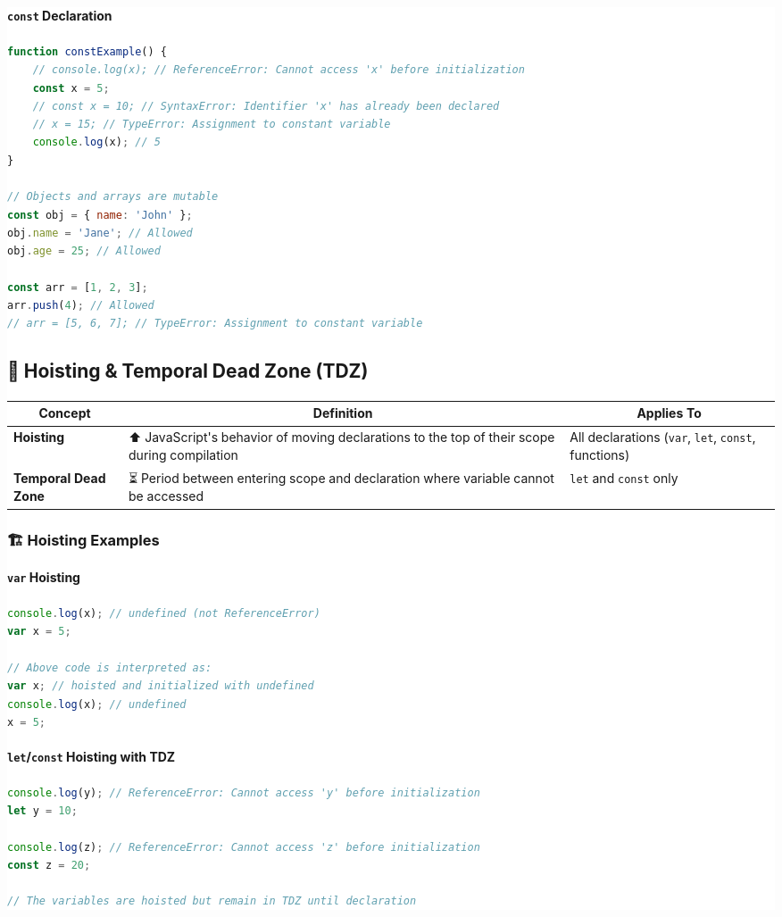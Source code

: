 #### `const` Declaration
```javascript
function constExample() {
    // console.log(x); // ReferenceError: Cannot access 'x' before initialization
    const x = 5;
    // const x = 10; // SyntaxError: Identifier 'x' has already been declared
    // x = 15; // TypeError: Assignment to constant variable
    console.log(x); // 5
}

// Objects and arrays are mutable
const obj = { name: 'John' };
obj.name = 'Jane'; // Allowed
obj.age = 25; // Allowed

const arr = [1, 2, 3];
arr.push(4); // Allowed
// arr = [5, 6, 7]; // TypeError: Assignment to constant variable
```

## 🚀 Hoisting & Temporal Dead Zone (TDZ)

| Concept | Definition | Applies To |
|---------|------------|------------|
| **Hoisting** | ⬆️ JavaScript's behavior of moving declarations to the top of their scope during compilation | All declarations (`var`, `let`, `const`, functions) |
| **Temporal Dead Zone** | ⏳ Period between entering scope and declaration where variable cannot be accessed | `let` and `const` only |

### 🏗️ Hoisting Examples

#### `var` Hoisting
```javascript
console.log(x); // undefined (not ReferenceError)
var x = 5;

// Above code is interpreted as:
var x; // hoisted and initialized with undefined
console.log(x); // undefined
x = 5;
```

#### `let`/`const` Hoisting with TDZ
```javascript
console.log(y); // ReferenceError: Cannot access 'y' before initialization
let y = 10;

console.log(z); // ReferenceError: Cannot access 'z' before initialization
const z = 20;

// The variables are hoisted but remain in TDZ until declaration
```
